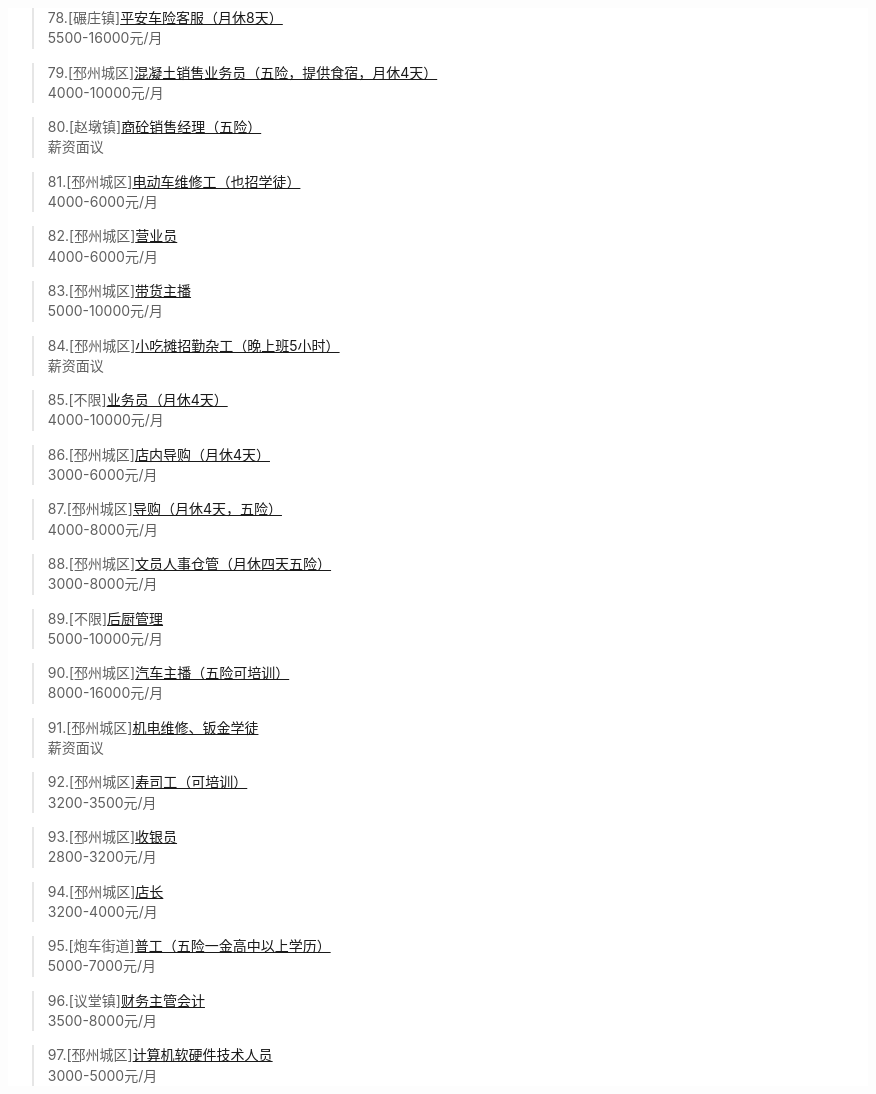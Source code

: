 >78.[碾庄镇][平安车险客服（月休8天）](https://www.pizhouzhipin.com/job/29478)<br>
>5500-16000元/月

>79.[邳州城区][混凝土销售业务员（五险，提供食宿，月休4天）](https://www.pizhouzhipin.com/job/24815)<br>
>4000-10000元/月

>80.[赵墩镇][商砼销售经理（五险）](https://www.pizhouzhipin.com/job/28346)<br>
>薪资面议

>81.[邳州城区][电动车维修工（也招学徒）](https://www.pizhouzhipin.com/job/30360)<br>
>4000-6000元/月

>82.[邳州城区][营业员](https://www.pizhouzhipin.com/job/30359)<br>
>4000-6000元/月

>83.[邳州城区][带货主播](https://www.pizhouzhipin.com/job/31400)<br>
>5000-10000元/月

>84.[邳州城区][小吃摊招勤杂工（晚上班5小时）](https://www.pizhouzhipin.com/job/31672)<br>
>薪资面议

>85.[不限][业务员（月休4天）](https://www.pizhouzhipin.com/job/25045)<br>
>4000-10000元/月

>86.[邳州城区][店内导购（月休4天）](https://www.pizhouzhipin.com/job/24916)<br>
>3000-6000元/月

>87.[邳州城区][导购（月休4天，五险）](https://www.pizhouzhipin.com/job/21307)<br>
>4000-8000元/月

>88.[邳州城区][文员人事仓管（月休四天五险）](https://www.pizhouzhipin.com/job/22313)<br>
>3000-8000元/月

>89.[不限][后厨管理](https://www.pizhouzhipin.com/job/31474)<br>
>5000-10000元/月

>90.[邳州城区][汽车主播（五险可培训）](https://www.pizhouzhipin.com/job/28592)<br>
>8000-16000元/月

>91.[邳州城区][机电维修、钣金学徒](https://www.pizhouzhipin.com/job/28698)<br>
>薪资面议

>92.[邳州城区][寿司工（可培训）](https://www.pizhouzhipin.com/job/31283)<br>
>3200-3500元/月

>93.[邳州城区][收银员](https://www.pizhouzhipin.com/job/31690)<br>
>2800-3200元/月

>94.[邳州城区][店长](https://www.pizhouzhipin.com/job/31691)<br>
>3200-4000元/月

>95.[炮车街道][普工（五险一金高中以上学历）](https://www.pizhouzhipin.com/job/21085)<br>
>5000-7000元/月

>96.[议堂镇][财务主管会计](https://www.pizhouzhipin.com/job/31470)<br>
>3500-8000元/月

>97.[邳州城区][计算机软硬件技术人员](https://www.pizhouzhipin.com/job/29349)<br>
>3000-5000元/月

